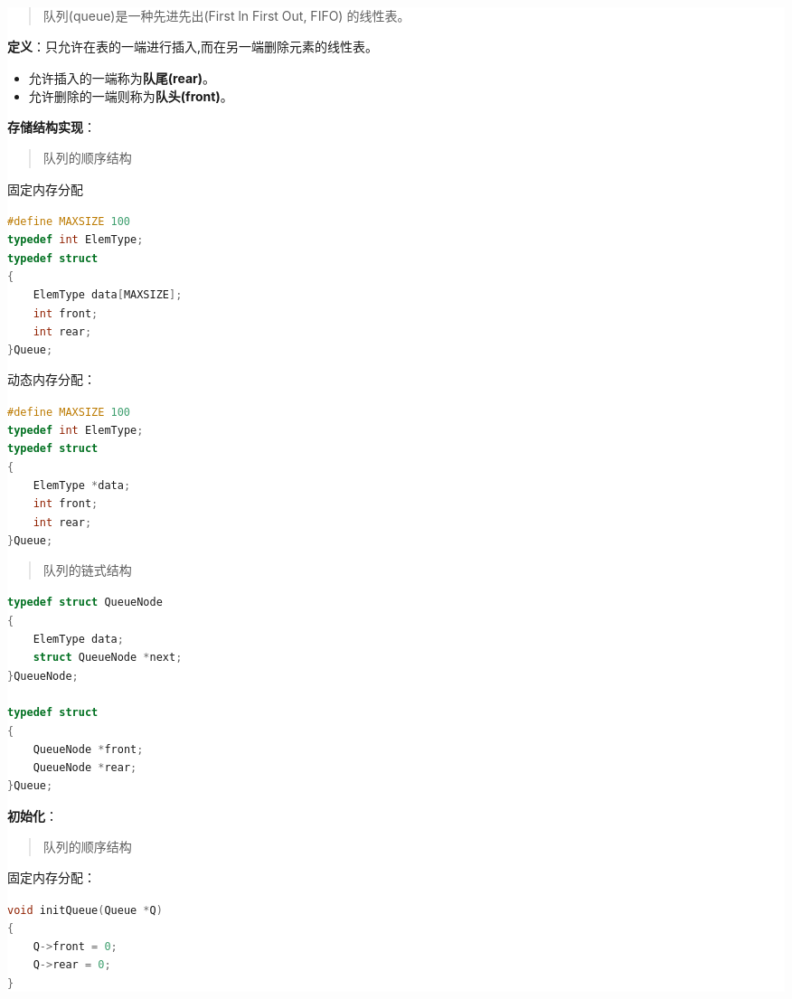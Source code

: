 > 队列(queue)是一种先进先出(First ln First Out, FIFO) 的线性表。

**定义**：只允许在表的一端进行插入,而在另一端删除元素的线性表。
- 允许插入的一端称为**队尾(rear)**。
- 允许删除的一端则称为**队头(front)**。

**存储结构实现**：

> 队列的顺序结构

固定内存分配
```c
#define MAXSIZE 100
typedef int ElemType;
typedef struct
{
    ElemType data[MAXSIZE];
    int front;
    int rear;
}Queue;
```

动态内存分配：
```c
#define MAXSIZE 100
typedef int ElemType;
typedef struct
{
    ElemType *data;
    int front;
    int rear;
}Queue;
```

> 队列的链式结构

```c
typedef struct QueueNode
{
    ElemType data;
    struct QueueNode *next;
}QueueNode;

typedef struct
{
    QueueNode *front;
    QueueNode *rear;
}Queue;
```


**初始化**：

> 队列的顺序结构

固定内存分配：
```c
void initQueue(Queue *Q)
{
    Q->front = 0;
    Q->rear = 0;
}
```
